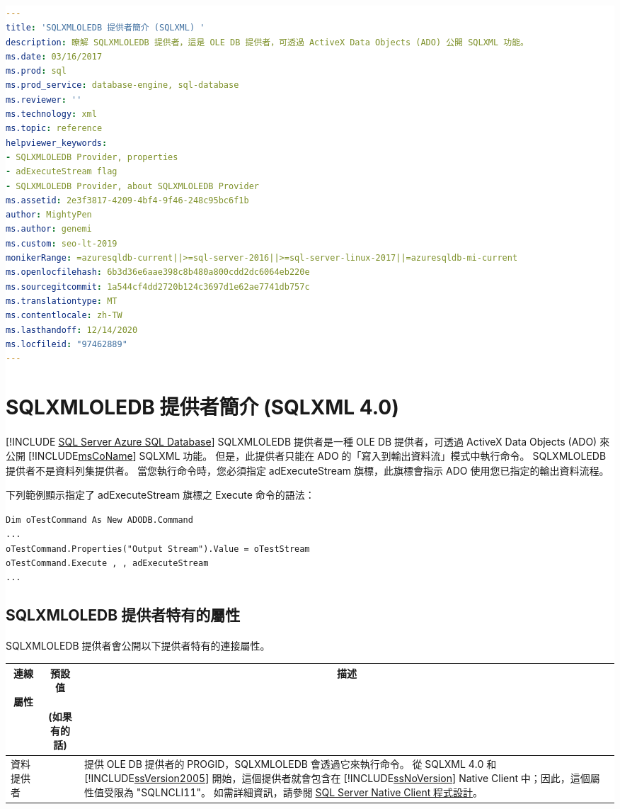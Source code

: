```yaml
---
title: 'SQLXMLOLEDB 提供者簡介 (SQLXML) '
description: 瞭解 SQLXMLOLEDB 提供者，這是 OLE DB 提供者，可透過 ActiveX Data Objects (ADO) 公開 SQLXML 功能。
ms.date: 03/16/2017
ms.prod: sql
ms.prod_service: database-engine, sql-database
ms.reviewer: ''
ms.technology: xml
ms.topic: reference
helpviewer_keywords:
- SQLXMLOLEDB Provider, properties
- adExecuteStream flag
- SQLXMLOLEDB Provider, about SQLXMLOLEDB Provider
ms.assetid: 2e3f3817-4209-4bf4-9f46-248c95bc6f1b
author: MightyPen
ms.author: genemi
ms.custom: seo-lt-2019
monikerRange: =azuresqldb-current||>=sql-server-2016||>=sql-server-linux-2017||=azuresqldb-mi-current
ms.openlocfilehash: 6b3d36e6aae398c8b480a800cdd2dc6064eb220e
ms.sourcegitcommit: 1a544cf4dd2720b124c3697d1e62ae7741db757c
ms.translationtype: MT
ms.contentlocale: zh-TW
ms.lasthandoff: 12/14/2020
ms.locfileid: "97462889"
---
```

# <a name="introduction-to-the-sqlxmloledb-provider-sqlxml-40"></a>SQLXMLOLEDB 提供者簡介 (SQLXML 4.0)
[!INCLUDE [SQL Server Azure SQL Database](../../../includes/applies-to-version/sql-asdb.md)]
  SQLXMLOLEDB 提供者是一種 OLE DB 提供者，可透過 ActiveX Data Objects (ADO) 來公開 [!INCLUDE[msCoName](../../../includes/msconame-md.md)] SQLXML 功能。 但是，此提供者只能在 ADO 的「寫入到輸出資料流」模式中執行命令。 SQLXMLOLEDB 提供者不是資料列集提供者。 當您執行命令時，您必須指定 adExecuteStream 旗標，此旗標會指示 ADO 使用您已指定的輸出資料流程。  
  
 下列範例顯示指定了 adExecuteStream 旗標之 Execute 命令的語法：  
  
```  
Dim oTestCommand As New ADODB.Command  
...  
oTestCommand.Properties("Output Stream").Value = oTestStream  
oTestCommand.Execute , , adExecuteStream  
...  
```  
  
## <a name="sqlxmloledb-provider-specific-properties"></a>SQLXMLOLEDB 提供者特有的屬性  
 SQLXMLOLEDB 提供者會公開以下提供者特有的連接屬性。  
  
|連線<br /><br /> 屬性|預設值<br /><br /> (如果有的話)|描述|  
|-----------------------------|----------------------------|-----------------|  
|資料提供者||提供 OLE DB 提供者的 PROGID，SQLXMLOLEDB 會透過它來執行命令。 從 SQLXML 4.0 和 [!INCLUDE[ssVersion2005](../../../includes/ssversion2005-md.md)] 開始，這個提供者就會包含在 [!INCLUDE[ssNoVersion](../../../includes/ssnoversion-md.md)] Native Client 中；因此，這個屬性值受限為 "SQLNCLI11"。 如需詳細資訊，請參閱 [SQL Server Native Client 程式設計](../../../relational-databases/native-client/sql-server-native-client-programming.md)。|  
  